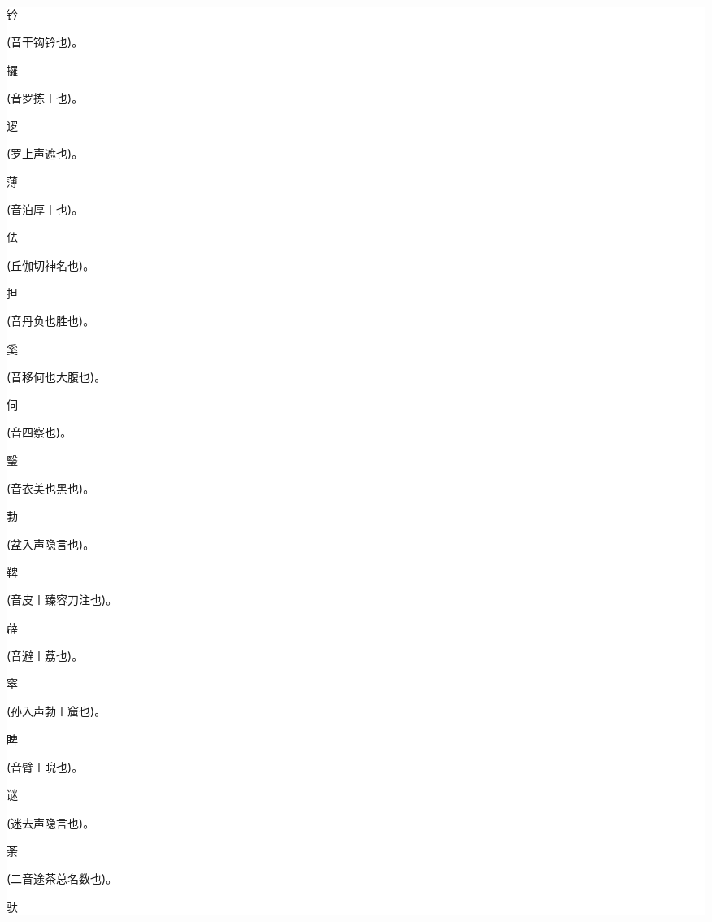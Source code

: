 钤  

(音干钩钤也)。  

攞  

(音罗拣〡也)。  

逻  

(罗上声遮也)。  

薄  

(音泊厚〡也)。  

佉  

(丘伽切神名也)。  

担  

(音丹负也胜也)。  

奚  

(音移何也大腹也)。  

伺  

(音四察也)。  

瑿  

(音衣美也黑也)。  

勃  

(盆入声隐言也)。  

鞞  

(音皮〡臻容刀注也)。  

薜  

(音避〡荔也)。  

窣  

(孙入声勃〡窟也)。  

睥  

(音臂〡睨也)。  

谜  

(迷去声隐言也)。  

荼  

(二音途茶总名数也)。  

驮  
